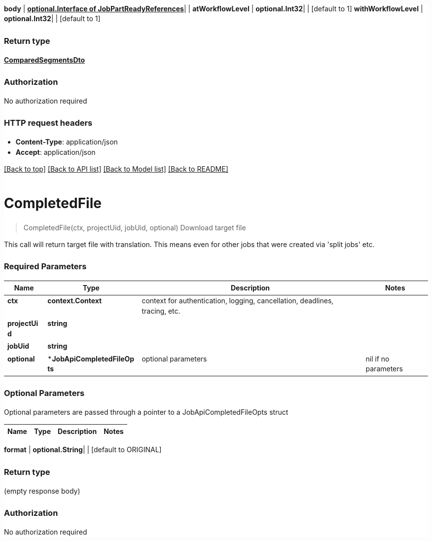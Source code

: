  **body** | [**optional.Interface of JobPartReadyReferences**](JobPartReadyReferences.md)|  | 
 **atWorkflowLevel** | **optional.Int32**|  | [default to 1]
 **withWorkflowLevel** | **optional.Int32**|  | [default to 1]

### Return type

[**ComparedSegmentsDto**](ComparedSegmentsDto.md)

### Authorization

No authorization required

### HTTP request headers

 - **Content-Type**: application/json
 - **Accept**: application/json

[[Back to top]](#) [[Back to API list]](../README.md#documentation-for-api-endpoints) [[Back to Model list]](../README.md#documentation-for-models) [[Back to README]](../README.md)

# **CompletedFile**
> CompletedFile(ctx, projectUid, jobUid, optional)
Download target file

This call will return target file with translation. This means even for other jobs that were created via 'split jobs' etc.

### Required Parameters

Name | Type | Description  | Notes
------------- | ------------- | ------------- | -------------
 **ctx** | **context.Context** | context for authentication, logging, cancellation, deadlines, tracing, etc.
  **projectUid** | **string**|  | 
  **jobUid** | **string**|  | 
 **optional** | ***JobApiCompletedFileOpts** | optional parameters | nil if no parameters

### Optional Parameters
Optional parameters are passed through a pointer to a JobApiCompletedFileOpts struct

Name | Type | Description  | Notes
------------- | ------------- | ------------- | -------------


 **format** | **optional.String**|  | [default to ORIGINAL]

### Return type

 (empty response body)

### Authorization

No authorization required
